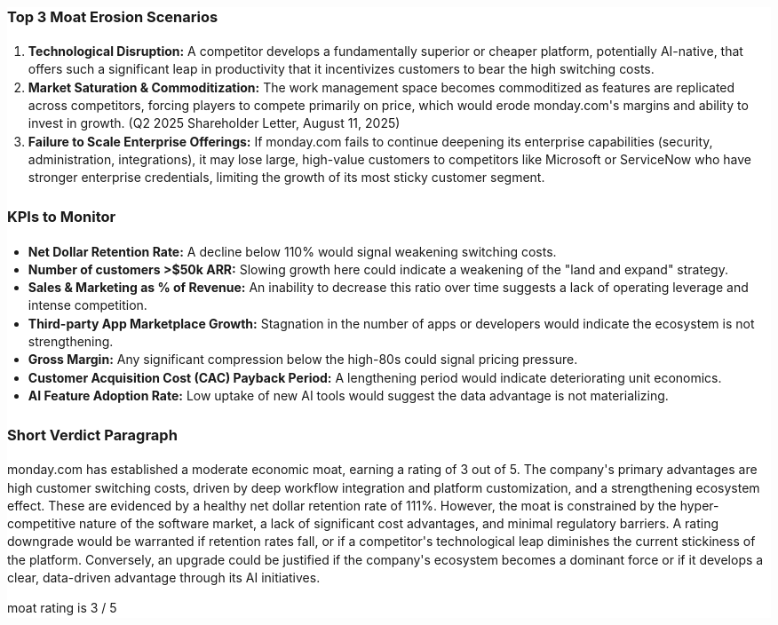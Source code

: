 ### Top 3 Moat Erosion Scenarios
1.  **Technological Disruption:** A competitor develops a fundamentally superior or cheaper platform, potentially AI-native, that offers such a significant leap in productivity that it incentivizes customers to bear the high switching costs.
2.  **Market Saturation & Commoditization:** The work management space becomes commoditized as features are replicated across competitors, forcing players to compete primarily on price, which would erode monday.com's margins and ability to invest in growth. (Q2 2025 Shareholder Letter, August 11, 2025)
3.  **Failure to Scale Enterprise Offerings:** If monday.com fails to continue deepening its enterprise capabilities (security, administration, integrations), it may lose large, high-value customers to competitors like Microsoft or ServiceNow who have stronger enterprise credentials, limiting the growth of its most sticky customer segment.

### KPIs to Monitor
*   **Net Dollar Retention Rate:** A decline below 110% would signal weakening switching costs.
*   **Number of customers >$50k ARR:** Slowing growth here could indicate a weakening of the "land and expand" strategy.
*   **Sales & Marketing as % of Revenue:** An inability to decrease this ratio over time suggests a lack of operating leverage and intense competition.
*   **Third-party App Marketplace Growth:** Stagnation in the number of apps or developers would indicate the ecosystem is not strengthening.
*   **Gross Margin:** Any significant compression below the high-80s could signal pricing pressure.
*   **Customer Acquisition Cost (CAC) Payback Period:** A lengthening period would indicate deteriorating unit economics.
*   **AI Feature Adoption Rate:** Low uptake of new AI tools would suggest the data advantage is not materializing.

### Short Verdict Paragraph
monday.com has established a moderate economic moat, earning a rating of 3 out of 5. The company's primary advantages are high customer switching costs, driven by deep workflow integration and platform customization, and a strengthening ecosystem effect. These are evidenced by a healthy net dollar retention rate of 111%. However, the moat is constrained by the hyper-competitive nature of the software market, a lack of significant cost advantages, and minimal regulatory barriers. A rating downgrade would be warranted if retention rates fall, or if a competitor's technological leap diminishes the current stickiness of the platform. Conversely, an upgrade could be justified if the company's ecosystem becomes a dominant force or if it develops a clear, data-driven advantage through its AI initiatives.

moat rating is 3 / 5